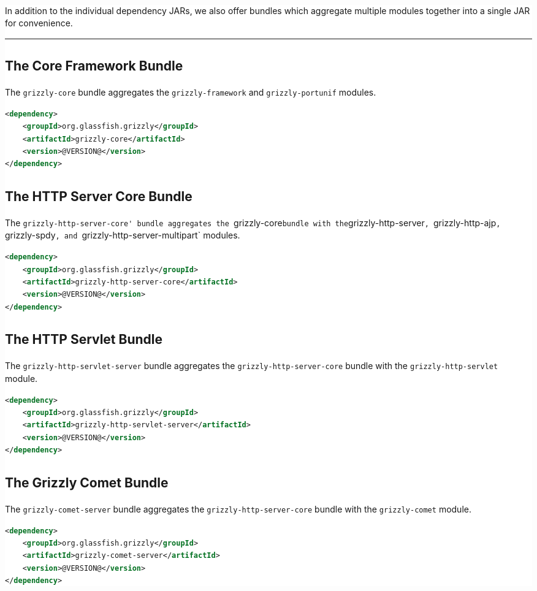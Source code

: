 In addition to the individual dependency JARs, we also offer bundles which
aggregate multiple modules together into a single JAR for convenience.

---

## The Core Framework Bundle

The `grizzly-core` bundle aggregates the `grizzly-framework` and `grizzly-portunif`
modules.

```xml
<dependency>
    <groupId>org.glassfish.grizzly</groupId>
    <artifactId>grizzly-core</artifactId>
    <version>@VERSION@</version>
</dependency>
```

## The HTTP Server Core Bundle

The `grizzly-http-server-core' bundle aggregates the `grizzly-core` bundle with
the `grizzly-http-server`, `grizzly-http-ajp`, `grizzly-spdy`, and
`grizzly-http-server-multipart` modules.

```xml
<dependency>
    <groupId>org.glassfish.grizzly</groupId>
    <artifactId>grizzly-http-server-core</artifactId>
    <version>@VERSION@</version>
</dependency>
```

## The HTTP Servlet Bundle

The `grizzly-http-servlet-server` bundle aggregates the `grizzly-http-server-core` bundle
with the `grizzly-http-servlet` module.

```xml
<dependency>
    <groupId>org.glassfish.grizzly</groupId>
    <artifactId>grizzly-http-servlet-server</artifactId>
    <version>@VERSION@</version>
</dependency>
```

## The Grizzly Comet Bundle

The `grizzly-comet-server` bundle aggregates the `grizzly-http-server-core` bundle
with the `grizzly-comet` module.

```xml
<dependency>
    <groupId>org.glassfish.grizzly</groupId>
    <artifactId>grizzly-comet-server</artifactId>
    <version>@VERSION@</version>
</dependency>
```
